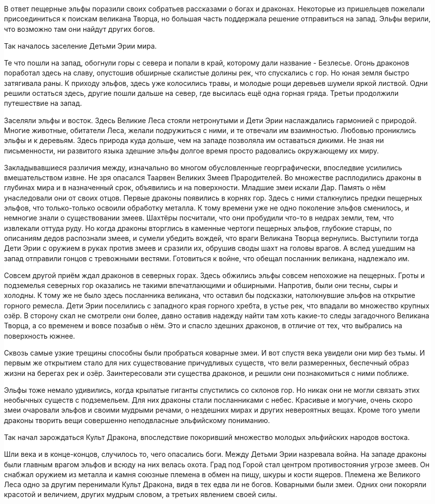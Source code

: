 В ответ пещерные эльфы поразили своих собратьев рассказами о богах и драконах. Некоторые из пришельцев пожелали присоединиться к поискам великана Творца, но большая часть поддержала решение отправиться на запад. Эльфы верили, что возможно там они найдут других богов.

Так началось заселение Детьми Эрии мира.

Те что пошли на запад, обогнули горы с севера и попали в край, которому дали название - Безлесье. Огонь драконов поработал здесь на славу, опустошив обширные скалистые долины рек, что спускались с гор. Но юная земля быстро затягивала раны. К приходу эльфов, здесь уже колосились травы, и молодые рощи деревьев шумели яркой листвой. Одни решили остаться здесь, другие пошли дальше на север, где высилась ещё одна горная гряда. Третьи продолжили путешествие на запад.

Заселяли эльфы и восток. Здесь Великие Леса стояли нетронутыми и Дети Эрии наслаждались гармонией с природой. Многие животные, обитатели Леса, желали подружиться с ними, и те отвечали им взаимностью. Любовью прониклись эльфы и к деревьям. Здесь природа куда дольше, чем на западе позволяла им оставаться дикими. Не зная ни письменности, ни развитого языка здешние эльфы долгое время просто радовались окружающему их миру.

Закладывавшиеся различия между, изначально во многом обусловленные георграфически, впоследвие усилились вмешательством извне. Не зря опасался Таарвен Великих Змеев Прародителей. Во множестве расплодились драконы в глубинах мира и в назначенный срок, объявились и на поверхности. Младшие змеи искали Дар. Память о нём унаследовали они от своих отцов. Первые драконы появились в корнях гор. Здесь с ними сталкнулись предки пещерных эльфов, что только-только освоили обработку металла. К тому времени уже не одно поколение эльфов сменилось, и немногие знали о существовании змеев. Шахтёры посчитали, что они пробудили что-то в недрах земли, тем, что извлекали оттуда руду. Но когда драконы вторглись в каменные чертоги пещерных эльфов, глубокие старцы, по описаниям дедов распознали змеев, и сумели убедить вождей, что враги Великана Творца вернулись. Выступили тогда Дети Эрии с оружием в руках против змеев и сразили их, обрушив своды шахт на головы врагов. А вслед ушедшим на запад отправили гонцов с тревожными вестями. Готовиться к войне, что обещал посланник великана, надлежало им.

Совсем другой приём ждал драконов в северных горах. Здесь обжились эльфы совсем непохожие на пещерных. Гроты и подземелья северных гор оказались не такими впечатлающими и обширными. Напротив, были они тесны, сыры и холодны. К тому же не было здесь посланника великана, что оставил бы подсказки, натолкнувшие эльфов на открытие горного ремесла. Дети Эрии поселились с западного края горного хребта, в устье рек, что впадали во множество крупных озёр. В сторону скал не смотрели они более, давно оставив надежду найти там хоть какие-то следы загадочного Великана Творца, а со временем и вовсе позабыв о нём. Это и спасло здешних драконов, в отличие от тех, что выбрались на поверхность южнее.

Сквозь самые узкие трещины способны были пробраться коварные змеи. И вот спустя века увидели они мир без тьмы. И первым же открытием стало для них существование причудливых существ, что вели размеренных, беспечный образ жизни на берегах рек и озёр. Заинтересовали эти существа драконов, и решили они познакомиться с ними поближе.

Эльфы тоже немало удивились, когда крылатые гиганты спустились со склонов гор. Но никак они не могли связать этих необычных существ с подземельем. Для них драконы стали посланниками с небес. Красивые и могучие, очень скоро змеи очаровали эльфов и своими мудрыми речами, о нездешних мирах и других невероятных вещах. Кроме того умели драконы творить вещи совершенно неподвласные эльфийскому пониманию.

Так начал зарождаться Культ Дракона, впоследствие покоривший множество молодых эльфийских народов востока.

Шли века и в конце-концов, случилось то, чего опасались боги. Между Детьми Эрии назревала война. На западе драконы были главным врагом эльфов и всюду на них велась охота. Град под Горой стал центром противостояния угрозе змеев. Он снабжал оружием из металла и камня союзные племена в обмен на пищу, шкуры и кости ящеров. Племена же Великого Леса одно за другим перенимали Культ Дракона, видя в тех едва ли не богов. Коварными были змеи. Одних они покоряли красотой и величием, других мудрым словом, а третьих явлением своей силы.
